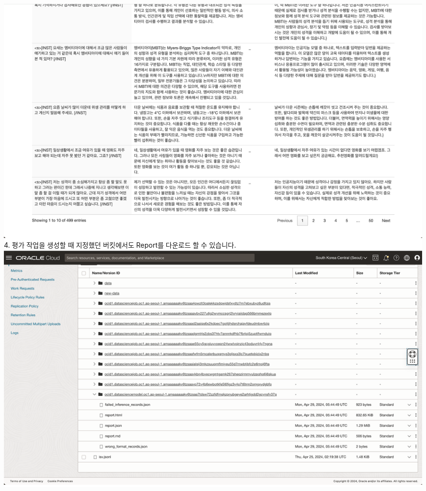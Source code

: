    ![](/assets/img/aiml/2024/aqua/eval-6.png " ")
4. 평가 작업을 생성할 때 지정했던 버킷에서도 Report를 다운로드 할 수 있습니다.
   ![](/assets/img/aiml/2024/aqua/eval-1.png " ")
